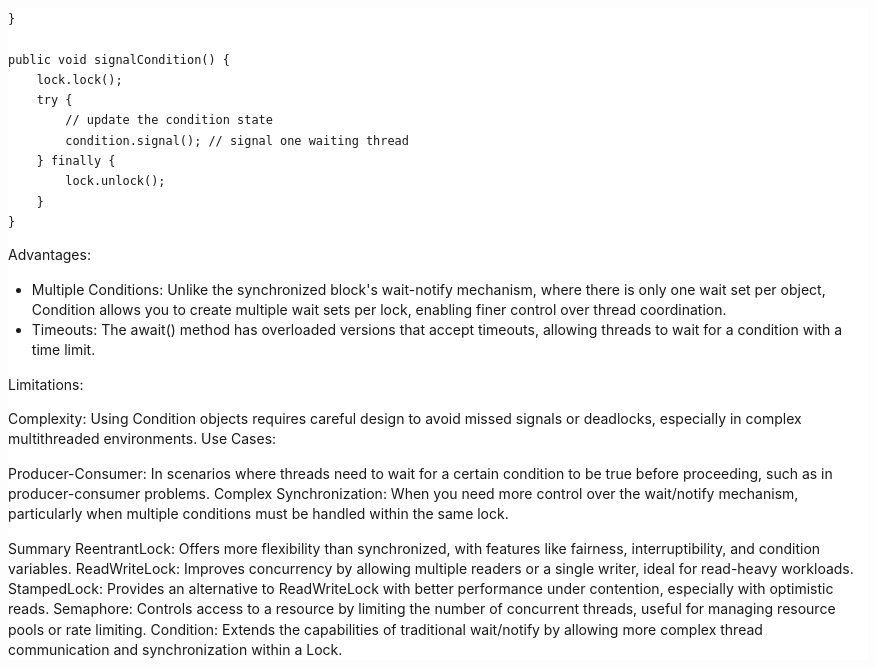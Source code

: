 ```
}

public void signalCondition() {
    lock.lock();
    try {
        // update the condition state
        condition.signal(); // signal one waiting thread
    } finally {
        lock.unlock();
    }
}
```
Advantages:

- Multiple Conditions: Unlike the synchronized block's wait-notify mechanism, where there is only one wait set per object, Condition allows you to create multiple wait sets per lock, enabling finer control over thread coordination.
- Timeouts: The await() method has overloaded versions that accept timeouts, allowing threads to wait for a condition with a time limit.

Limitations:

Complexity: Using Condition objects requires careful design to avoid missed signals or deadlocks, especially in complex multithreaded environments.
Use Cases:

Producer-Consumer: In scenarios where threads need to wait for a certain condition to be true before proceeding, such as in producer-consumer problems.
Complex Synchronization: When you need more control over the wait/notify mechanism, particularly when multiple conditions must be handled within the same lock.


Summary
ReentrantLock: Offers more flexibility than synchronized, with features like fairness, interruptibility, and condition variables.
ReadWriteLock: Improves concurrency by allowing multiple readers or a single writer, ideal for read-heavy workloads.
StampedLock: Provides an alternative to ReadWriteLock with better performance under contention, especially with optimistic reads.
Semaphore: Controls access to a resource by limiting the number of concurrent threads, useful for managing resource pools or rate limiting.
Condition: Extends the capabilities of traditional wait/notify by allowing more complex thread communication and synchronization within a Lock.
